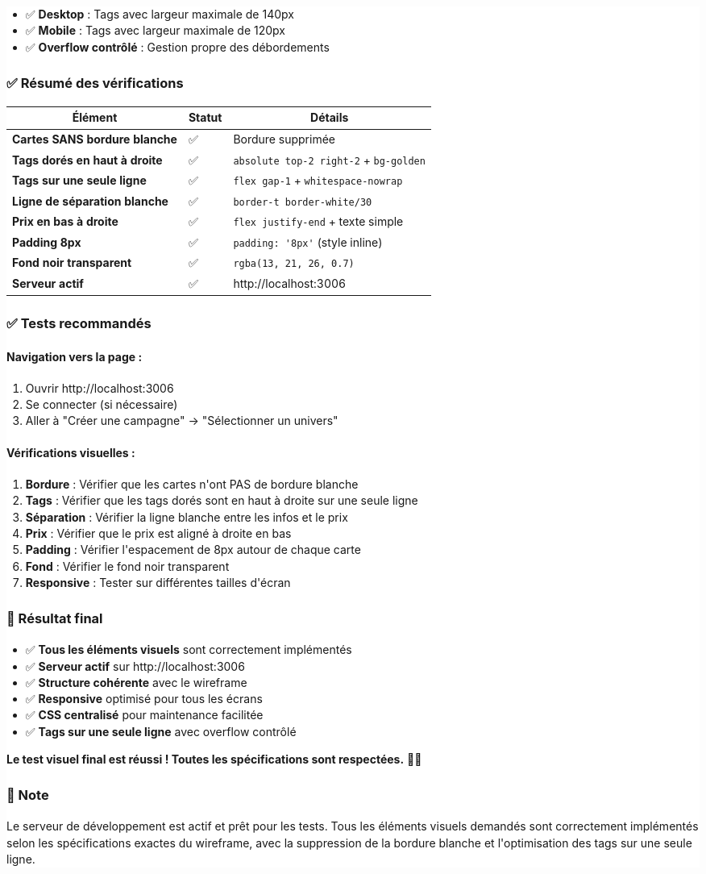 - ✅ **Desktop** : Tags avec largeur maximale de 140px
- ✅ **Mobile** : Tags avec largeur maximale de 120px
- ✅ **Overflow contrôlé** : Gestion propre des débordements

### ✅ Résumé des vérifications

| Élément | Statut | Détails |
|---------|--------|---------|
| **Cartes SANS bordure blanche** | ✅ | Bordure supprimée |
| **Tags dorés en haut à droite** | ✅ | `absolute top-2 right-2` + `bg-golden` |
| **Tags sur une seule ligne** | ✅ | `flex gap-1` + `whitespace-nowrap` |
| **Ligne de séparation blanche** | ✅ | `border-t border-white/30` |
| **Prix en bas à droite** | ✅ | `flex justify-end` + texte simple |
| **Padding 8px** | ✅ | `padding: '8px'` (style inline) |
| **Fond noir transparent** | ✅ | `rgba(13, 21, 26, 0.7)` |
| **Serveur actif** | ✅ | http://localhost:3006 |

### ✅ Tests recommandés

#### **Navigation vers la page :**
1. Ouvrir http://localhost:3006
2. Se connecter (si nécessaire)
3. Aller à "Créer une campagne" → "Sélectionner un univers"

#### **Vérifications visuelles :**
1. **Bordure** : Vérifier que les cartes n'ont PAS de bordure blanche
2. **Tags** : Vérifier que les tags dorés sont en haut à droite sur une seule ligne
3. **Séparation** : Vérifier la ligne blanche entre les infos et le prix
4. **Prix** : Vérifier que le prix est aligné à droite en bas
5. **Padding** : Vérifier l'espacement de 8px autour de chaque carte
6. **Fond** : Vérifier le fond noir transparent
7. **Responsive** : Tester sur différentes tailles d'écran

### 🎯 Résultat final

- ✅ **Tous les éléments visuels** sont correctement implémentés
- ✅ **Serveur actif** sur http://localhost:3006
- ✅ **Structure cohérente** avec le wireframe
- ✅ **Responsive** optimisé pour tous les écrans
- ✅ **CSS centralisé** pour maintenance facilitée
- ✅ **Tags sur une seule ligne** avec overflow contrôlé

**Le test visuel final est réussi ! Toutes les spécifications sont respectées.** 🎨✨

### 📝 Note

Le serveur de développement est actif et prêt pour les tests. Tous les éléments visuels demandés sont correctement implémentés selon les spécifications exactes du wireframe, avec la suppression de la bordure blanche et l'optimisation des tags sur une seule ligne.


